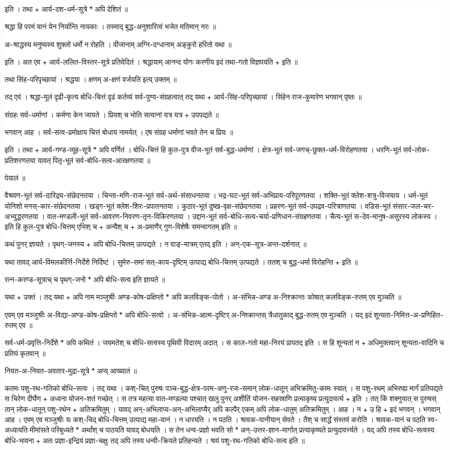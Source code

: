 इति । तथा + आर्य-दश-धर्म-सूत्रे * अपि देशितं ॥  

श्रद्धा हि परमं यानं येन निर्यान्ति नायकाः । तस्माद् बुद्ध-अनुशारित्वं भजेत मतिमान् नरः ॥  

अ-श्राद्धस्य मनुष्यस्य शुक्लो धर्मो न रोहति । वीजानाम् अग्नि-दग्धानाम् अङ्कुरो हरितो यथा ॥  

इति । अत एव + आर्य-ललित-विस्तर-सूत्रे प्रतिवेदितं । श्रद्धायाम् आनन्द योगः करणीय इदं तथा-गतो विज्ञपयति + इति ॥  

तथा सिंह-परिपृच्छायां । श्रद्धया । क्षणम् अ-क्षणं वर्जयति इत्य् उक्तम् ॥  

तद् एवं । श्रद्धा-मूलं दृढी-कृत्य बोधि-चित्तं दृढं कर्तव्यं सर्व-पुण्य-संग्रहत्वात् तद् यथा + आर्य-सिंह-परिपृच्छायां । सिंहेन राज-कुमारेण भगवान् पृष्तः ॥  

संग्रहः सर्व-धर्माणां । कर्मणा केन जायते । प्रियश् च भोति सत्वानां यत्र यत्र + उपपद्यते ॥  

भगवान् आह । सर्व-सत्व-प्रमोक्षाय चित्तं बोधाय नामयेत् । एष संग्रह धर्माणां भवते तेन च प्रियः ॥  

इति । तथा + आर्य-गण्ड-व्यूह-सूत्रे * अपि वर्णितं । बोधि-चित्तं हि कुल-पुत्र वीज-भूतं सर्व-बुद्ध-धर्माणां । क्षेत्र-भूतं सर्व-जगच्-छुक्ल-धर्म-विरोहणतया । धरणि-भूतं सर्व-लोक-प्रतिशरणतया यावत् पितृ-भूतं सर्व-बोधि-सत्व-आरक्षणतया ॥  

पेयालं ॥  

वैश्रवण-भूतं सर्व-दारिद्र्य-संछेदनतया । चिन्ता-मणि-राज-भूतं सर्व-अर्थ-संसाधनतया । भद्र-घट-भूतं सर्व-अभिप्राय-परिपूरणतया । शक्ति-भूतं क्लेश-शत्रु-विजयाय । धर्म-भूतं योनिशो मनस्-कार-संछेदनतया । खड्ग-भूतं क्लेश-शिरः-प्रपातनतया । कुठार-भूतं दुष्ख-वृक्ष-संछेदनतया । प्रहरण-भूतं सर्व-उपद्रव-परित्राणतया । वडिस-भूतं संसार-जल-चर-अभ्युद्धरणतया । वात-मण्डली-भूतं सर्व-आवरण-निवरण-तृन-विकिरणतया । उद्दान-भूतं सर्व-बोधि-सत्व-चर्या-प्रणिधान-संग्रहणतया । चैत्य-भूतं स-देव-मानुष-असुरस्य लोकस्य । इति हि कुल-पुत्र बोधि-चित्तम् एभिश् च + अन्यैश् च + अ-प्रमाणैर् गुण-विशेषैः समन्वागतम् इति ॥  

कथं पुनर् ज्ञायते । पृथग्-जनस्य + अपि बोधि-चित्तम् उत्पद्यते । न वाङ्-मात्रम् एतद् इति । अन्-एक-सूत्र-अन्त-दर्शनात् ॥  

यथा तावद् आर्य-विमलकीर्त्ति-निर्देशे निर्दिष्टं । सुमेरु-समां सत्-काय-दृष्टिम् उत्पाद्य बोधि-चित्तम् उत्पद्यते । ततश् च बुद्ध-धर्मा विरोहन्ति + इति ॥  

रत्न-करण्ड-सूत्राच् च पृथग्-जनो * अपि बोधि-सत्व इति ज्ञायते ॥  

यथा + उक्तं । तद् यथा + अपि नाम मञ्जुश्रीः अण्ड-कोष-प्रक्षिप्तो * अपि कलविङ्क-पोतो । अ-संभिन्न-अण्ड अ-निश्क्रान्तः कोषात् कलविङ्क-रुतम् एव मुञ्चति ॥  

एवम् एव मञ्जुश्रीः अ-विद्या-अण्ड-कोष-प्रक्षिप्तो * अपि बोधि-सत्वो । अ-संभिन्न-आत्म-दृष्टिर् अ-निष्क्रान्तस् त्रैधातुकाद् बुद्ध-रुतम् एव मुञ्चति । यद् इदं शून्यता-निमित्त-अ-प्रणिहित-रुतम् एव ॥  

सर्व-धर्म-प्रवृत्ति-निर्देशे * अपि कथितं । जयमतेश् च बोधि-सत्वस्य पृथिवी विदारम् अदात् । स काल-गतो महा-निरयं प्रापतद् इति । स हि शून्यतां न + अधिमुक्तवान् शून्यता-वादिनि च प्रतिघं कृतवान् ॥  

नियत-अ-नियत-अवतार-मुद्रा-सूत्रे * अप्य् आख्यातं ॥  

कतमः पशु-रथ-गतिको बोधि-सत्वः । तद् यथा । कश्-चित् पुरुषः पञ्च-बुद्ध-क्षेत्र-परम-अणु-रजः-समान् लोक-धातून् अभिक्रमितु-कामः स्यात् । स पशु-रथम् अभिरुह्य मार्गं प्रतिपद्यते स चिरेण दीर्घेण + अध्वना योजन-शतं गच्छेत् । स तत्र महत्या वात-मण्डल्या पश्चात् खलु पुनर् अशीतिं योजन-सहस्राणि प्रत्याकृष्य प्रत्युदावर्त्य + इति । तत् किं शक्नुयात् स पुरुषस् तान् लोक-धातून् पशु-रथेन + अतिक्रमितुम् । यावद् अन्-अभिलाप्य-अन्-अभिलाप्यैर् अपि कल्पैर् एकम् अपि लोक-धातुम् अतिक्रमितुम् । आह । न + उ हि + इदं भगवन् । भगवान् आह । एवम् एव मञ्जुश्रीः यः कश्-चिद् बोधि-चित्तम् उत्पाद्य महा-यानं । न धारयति । न पठति । श्रावक-यानीयान् सेवते । तैश् च सार्द्धं संस्तवं करोति । श्रावक-यानं च पठति स्व-अध्यायति मीमांसते परिबुध्यते * अर्थांश् च पाठयति यावद् बोधयति । स तेन धन्व-प्रज्ञो भवति सो * अन्-उत्तर-ज्ञान-मार्गात् प्रत्याकृष्यते प्रत्युदावर्त्त्यते । यद् अपि तस्य बोधि-सत्वस्य बोधि-भावना + अतः प्रज्ञा-इन्द्रियं प्रज्ञा-चक्षुः तद् अपि तस्य धन्वी-क्रियते प्रतिहन्यते । श्रयं पशु-रथ-गतिको बोधि-सत्व इति ॥  

